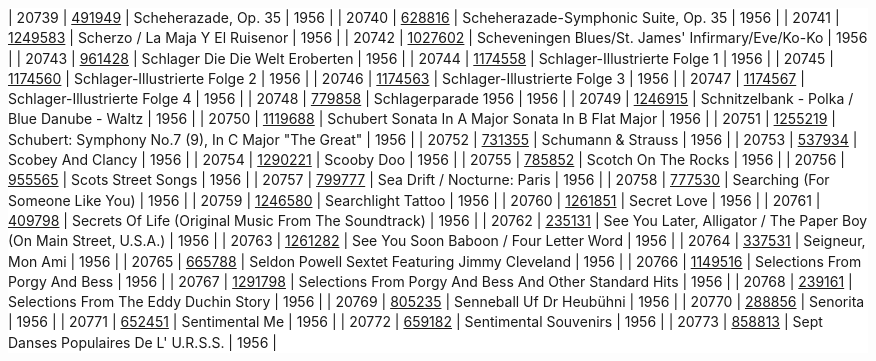 | 20739 | [491949](https://www.discogs.com/master/491949) | Scheherazade, Op. 35 | 1956 |
| 20740 | [628816](https://www.discogs.com/master/628816) | Scheherazade-Symphonic Suite, Op. 35 | 1956 |
| 20741 | [1249583](https://www.discogs.com/master/1249583) | Scherzo / La Maja Y El Ruisenor | 1956 |
| 20742 | [1027602](https://www.discogs.com/master/1027602) | Scheveningen Blues/St. James' Infirmary/Eve/Ko-Ko | 1956 |
| 20743 | [961428](https://www.discogs.com/master/961428) | Schlager Die Die Welt Eroberten | 1956 |
| 20744 | [1174558](https://www.discogs.com/master/1174558) | Schlager-Illustrierte Folge 1 | 1956 |
| 20745 | [1174560](https://www.discogs.com/master/1174560) | Schlager-Illustrierte Folge 2 | 1956 |
| 20746 | [1174563](https://www.discogs.com/master/1174563) | Schlager-Illustrierte Folge 3 | 1956 |
| 20747 | [1174567](https://www.discogs.com/master/1174567) | Schlager-Illustrierte Folge 4 | 1956 |
| 20748 | [779858](https://www.discogs.com/master/779858) | Schlagerparade 1956 | 1956 |
| 20749 | [1246915](https://www.discogs.com/master/1246915) | Schnitzelbank - Polka / Blue Danube - Waltz | 1956 |
| 20750 | [1119688](https://www.discogs.com/master/1119688) | Schubert Sonata In A Major Sonata In B Flat Major | 1956 |
| 20751 | [1255219](https://www.discogs.com/master/1255219) | Schubert: Symphony No.7 (9), In C Major "The Great" | 1956 |
| 20752 | [731355](https://www.discogs.com/master/731355) | Schumann & Strauss | 1956 |
| 20753 | [537934](https://www.discogs.com/master/537934) | Scobey And Clancy | 1956 |
| 20754 | [1290221](https://www.discogs.com/master/1290221) | Scooby Doo | 1956 |
| 20755 | [785852](https://www.discogs.com/master/785852) | Scotch On The Rocks | 1956 |
| 20756 | [955565](https://www.discogs.com/master/955565) | Scots Street Songs | 1956 |
| 20757 | [799777](https://www.discogs.com/master/799777) | Sea Drift / Nocturne: Paris | 1956 |
| 20758 | [777530](https://www.discogs.com/master/777530) | Searching (For Someone Like You) | 1956 |
| 20759 | [1246580](https://www.discogs.com/master/1246580) | Searchlight Tattoo | 1956 |
| 20760 | [1261851](https://www.discogs.com/master/1261851) | Secret Love | 1956 |
| 20761 | [409798](https://www.discogs.com/master/409798) | Secrets Of Life (Original Music From The Soundtrack) | 1956 |
| 20762 | [235131](https://www.discogs.com/master/235131) | See You Later, Alligator / The Paper Boy (On Main Street, U.S.A.) | 1956 |
| 20763 | [1261282](https://www.discogs.com/master/1261282) | See You Soon Baboon / Four Letter Word | 1956 |
| 20764 | [337531](https://www.discogs.com/master/337531) | Seigneur, Mon Ami | 1956 |
| 20765 | [665788](https://www.discogs.com/master/665788) | Seldon Powell Sextet Featuring Jimmy Cleveland | 1956 |
| 20766 | [1149516](https://www.discogs.com/master/1149516) | Selections From Porgy And Bess | 1956 |
| 20767 | [1291798](https://www.discogs.com/master/1291798) | Selections From Porgy And Bess And Other Standard Hits | 1956 |
| 20768 | [239161](https://www.discogs.com/master/239161) | Selections From The  Eddy Duchin Story | 1956 |
| 20769 | [805235](https://www.discogs.com/master/805235) | Senneball Uf Dr Heubühni | 1956 |
| 20770 | [288856](https://www.discogs.com/master/288856) | Senorita | 1956 |
| 20771 | [652451](https://www.discogs.com/master/652451) | Sentimental Me | 1956 |
| 20772 | [659182](https://www.discogs.com/master/659182) | Sentimental Souvenirs | 1956 |
| 20773 | [858813](https://www.discogs.com/master/858813) | Sept Danses Populaires De L' U.R.S.S. | 1956 |
